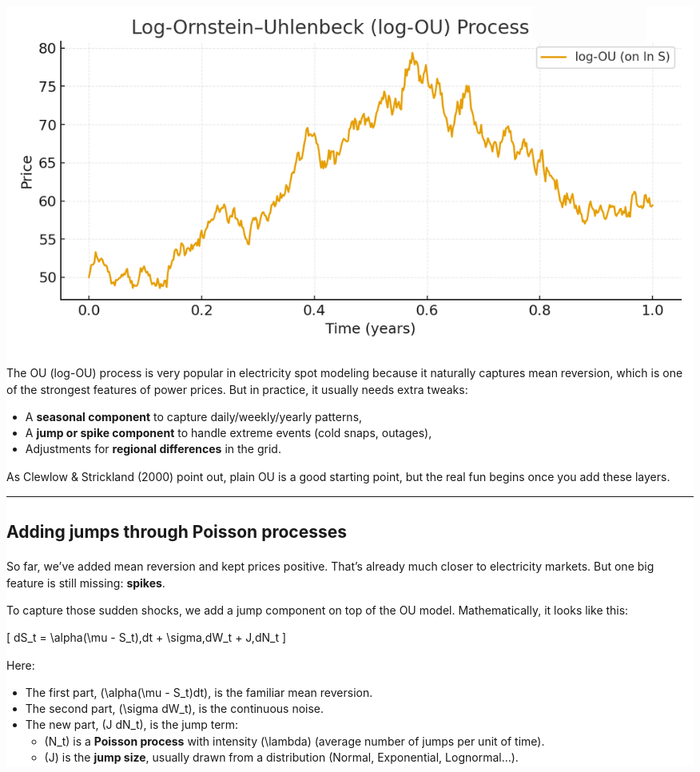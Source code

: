 ![LOG OU process One year](images/simulating_spot_prices/logou_one_year.png)

The OU (log-OU) process is very popular in electricity spot modeling because it naturally captures mean reversion, which is one of the strongest features of power prices. But in practice, it usually needs extra tweaks:  
- A **seasonal component** to capture daily/weekly/yearly patterns,  
- A **jump or spike component** to handle extreme events (cold snaps, outages),  
- Adjustments for **regional differences** in the grid.  

As Clewlow & Strickland (2000) point out, plain OU is a good starting point, but the real fun begins once you add these layers.  

---

## Adding jumps through Poisson processes

So far, we’ve added mean reversion and kept prices positive. That’s already much closer to electricity markets. But one big feature is still missing: **spikes**.  

To capture those sudden shocks, we add a jump component on top of the OU model. Mathematically, it looks like this:  

\[
dS_t = \alpha(\mu - S_t)\,dt + \sigma\,dW_t + J\,dN_t
\]

Here:  
- The first part, \(\alpha(\mu - S_t)dt\), is the familiar mean reversion.  
- The second part, \(\sigma dW_t\), is the continuous noise.  
- The new part, \(J dN_t\), is the jump term:  
  - \(N_t\) is a **Poisson process** with intensity \(\lambda\) (average number of jumps per unit of time).  
  - \(J\) is the **jump size**, usually drawn from a distribution (Normal, Exponential, Lognormal…).  
